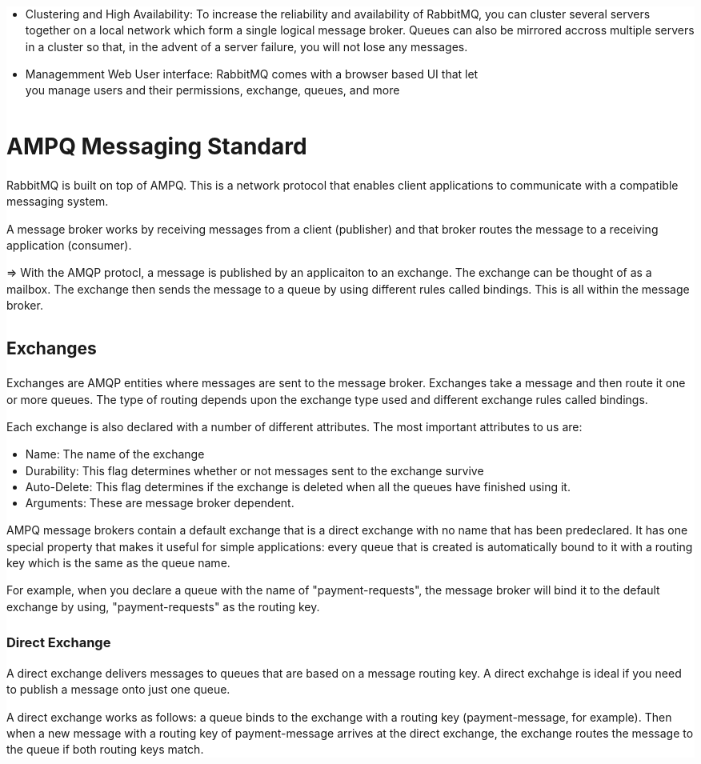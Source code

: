 - Clustering and High Availability: To increase the reliability and availability of
RabbitMQ, you can cluster several servers together on a local network which form a single
logical message broker. Queues can also be mirrored accross multiple servers in a cluster
so that, in the advent of a server failure, you will not lose any messages.

- Managemment Web User interface: RabbitMQ comes with a browser based UI that let  
you manage users and their permissions, exchange, queues, and more


# AMPQ Messaging Standard

RabbitMQ is built on top of AMPQ. This is a network protocol that enables client applications
to communicate with a compatible messaging system.

A message broker works by receiving messages from a client (publisher) and that broker
routes the message to a receiving application (consumer).

=> With the AMQP protocl, a message is published by an applicaiton to an exchange. The
exchange can be thought of as a mailbox. The exchange then sends the message to a queue
by using different rules called bindings. This is all within the message broker.

## Exchanges

Exchanges are AMQP entities where messages are sent to the message broker. Exchanges
take a message and then route it one or more queues. The type of routing depends upon
the exchange type used and different exchange rules called bindings.  

Each exchange is also declared with a number of different attributes. The most important
attributes to us are:

  - Name: The name of the exchange
  - Durability: This flag determines whether or not messages sent to the exchange survive
  - Auto-Delete: This flag determines if the exchange is deleted when all the queues have
  finished using it.
  - Arguments: These are message broker dependent.

AMPQ message brokers contain a default exchange that is a direct exchange with no name
that has been predeclared. It has one special property that makes it useful for simple
applications: every queue that is created is automatically bound to it with a routing
key which is the same as the queue name.

For example, when you declare a queue with the name of "payment-requests", the message
broker will bind it to the default exchange by using, "payment-requests" as the routing
key.

### Direct Exchange

A direct exchange delivers messages to queues that are based on a message routing key.
A direct exchahge is ideal if you need to publish a message onto just one queue.

A direct exchange works as follows: a queue binds to the exchange with a routing key
(payment-message, for example). Then when a new message with a routing key of payment-message
arrives at the direct exchange, the exchange routes the message to the queue if both
routing keys match.
